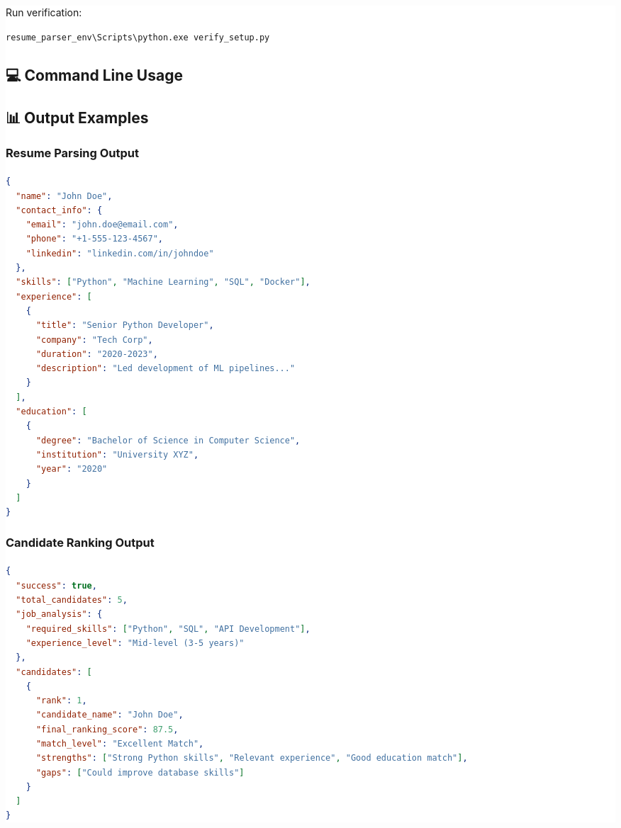 Run verification:
```bash
resume_parser_env\Scripts\python.exe verify_setup.py
```

## 💻 Command Line Usage

## 📊 Output Examples

### Resume Parsing Output
```json
{
  "name": "John Doe",
  "contact_info": {
    "email": "john.doe@email.com",
    "phone": "+1-555-123-4567",
    "linkedin": "linkedin.com/in/johndoe"
  },
  "skills": ["Python", "Machine Learning", "SQL", "Docker"],
  "experience": [
    {
      "title": "Senior Python Developer",
      "company": "Tech Corp",
      "duration": "2020-2023",
      "description": "Led development of ML pipelines..."
    }
  ],
  "education": [
    {
      "degree": "Bachelor of Science in Computer Science",
      "institution": "University XYZ",
      "year": "2020"
    }
  ]
}
```

### Candidate Ranking Output
```json
{
  "success": true,
  "total_candidates": 5,
  "job_analysis": {
    "required_skills": ["Python", "SQL", "API Development"],
    "experience_level": "Mid-level (3-5 years)"
  },
  "candidates": [
    {
      "rank": 1,
      "candidate_name": "John Doe",
      "final_ranking_score": 87.5,
      "match_level": "Excellent Match",
      "strengths": ["Strong Python skills", "Relevant experience", "Good education match"],
      "gaps": ["Could improve database skills"]
    }
  ]
}
```
